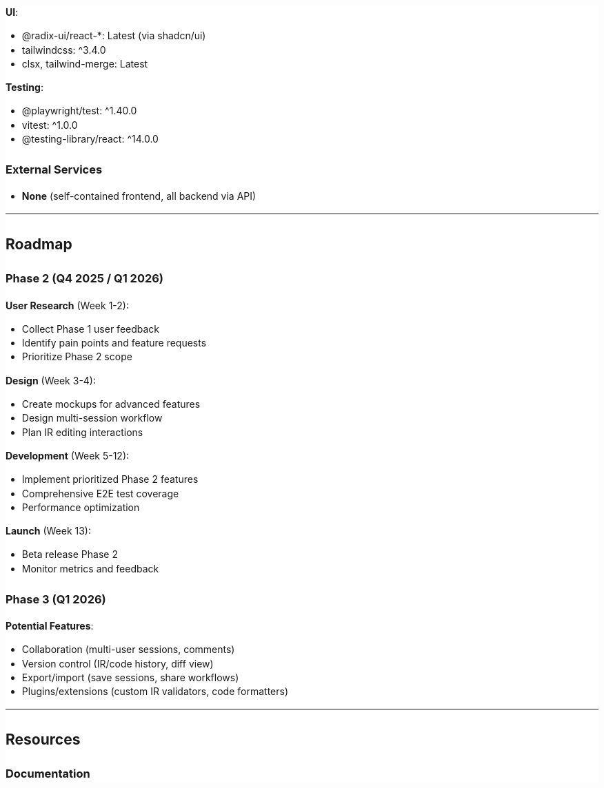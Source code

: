 **UI**:
- @radix-ui/react-*: Latest (via shadcn/ui)
- tailwindcss: ^3.4.0
- clsx, tailwind-merge: Latest

**Testing**:
- @playwright/test: ^1.40.0
- vitest: ^1.0.0
- @testing-library/react: ^14.0.0

### External Services

- **None** (self-contained frontend, all backend via API)

---

## Roadmap

### Phase 2 (Q4 2025 / Q1 2026)

**User Research** (Week 1-2):
- Collect Phase 1 user feedback
- Identify pain points and feature requests
- Prioritize Phase 2 scope

**Design** (Week 3-4):
- Create mockups for advanced features
- Design multi-session workflow
- Plan IR editing interactions

**Development** (Week 5-12):
- Implement prioritized Phase 2 features
- Comprehensive E2E test coverage
- Performance optimization

**Launch** (Week 13):
- Beta release Phase 2
- Monitor metrics and feedback

### Phase 3 (Q1 2026)

**Potential Features**:
- Collaboration (multi-user sessions, comments)
- Version control (IR/code history, diff view)
- Export/import (save sessions, share workflows)
- Plugins/extensions (custom IR validators, code formatters)

---

## Resources

### Documentation
